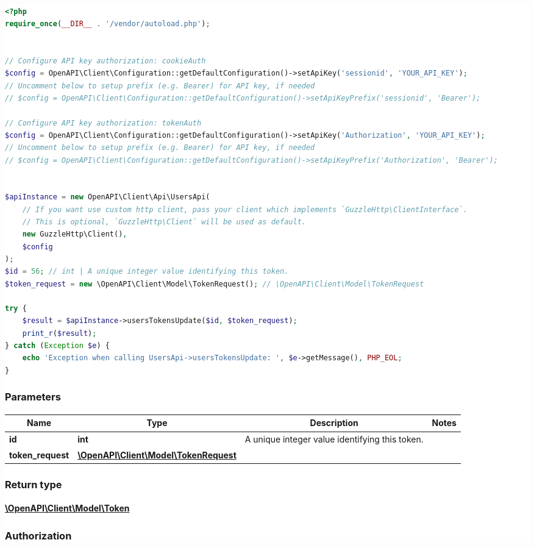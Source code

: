 ```php
<?php
require_once(__DIR__ . '/vendor/autoload.php');


// Configure API key authorization: cookieAuth
$config = OpenAPI\Client\Configuration::getDefaultConfiguration()->setApiKey('sessionid', 'YOUR_API_KEY');
// Uncomment below to setup prefix (e.g. Bearer) for API key, if needed
// $config = OpenAPI\Client\Configuration::getDefaultConfiguration()->setApiKeyPrefix('sessionid', 'Bearer');

// Configure API key authorization: tokenAuth
$config = OpenAPI\Client\Configuration::getDefaultConfiguration()->setApiKey('Authorization', 'YOUR_API_KEY');
// Uncomment below to setup prefix (e.g. Bearer) for API key, if needed
// $config = OpenAPI\Client\Configuration::getDefaultConfiguration()->setApiKeyPrefix('Authorization', 'Bearer');


$apiInstance = new OpenAPI\Client\Api\UsersApi(
    // If you want use custom http client, pass your client which implements `GuzzleHttp\ClientInterface`.
    // This is optional, `GuzzleHttp\Client` will be used as default.
    new GuzzleHttp\Client(),
    $config
);
$id = 56; // int | A unique integer value identifying this token.
$token_request = new \OpenAPI\Client\Model\TokenRequest(); // \OpenAPI\Client\Model\TokenRequest

try {
    $result = $apiInstance->usersTokensUpdate($id, $token_request);
    print_r($result);
} catch (Exception $e) {
    echo 'Exception when calling UsersApi->usersTokensUpdate: ', $e->getMessage(), PHP_EOL;
}
```

### Parameters

| Name | Type | Description  | Notes |
| ------------- | ------------- | ------------- | ------------- |
| **id** | **int**| A unique integer value identifying this token. | |
| **token_request** | [**\OpenAPI\Client\Model\TokenRequest**](../Model/TokenRequest.md)|  | |

### Return type

[**\OpenAPI\Client\Model\Token**](../Model/Token.md)

### Authorization
